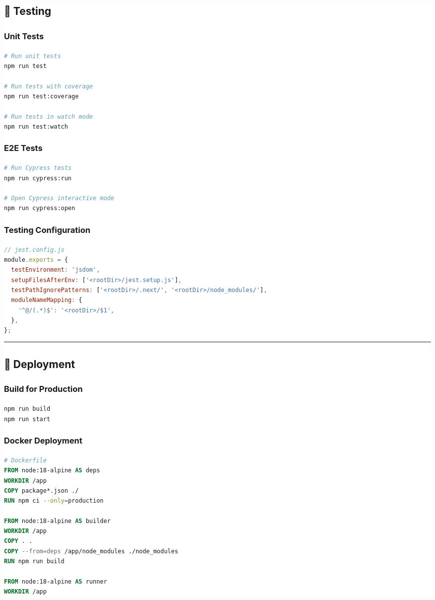 
## 🧪 Testing

### Unit Tests
```bash
# Run unit tests
npm run test

# Run tests with coverage
npm run test:coverage

# Run tests in watch mode
npm run test:watch
```

### E2E Tests
```bash
# Run Cypress tests
npm run cypress:run

# Open Cypress interactive mode
npm run cypress:open
```

### Testing Configuration
```javascript
// jest.config.js
module.exports = {
  testEnvironment: 'jsdom',
  setupFilesAfterEnv: ['<rootDir>/jest.setup.js'],
  testPathIgnorePatterns: ['<rootDir>/.next/', '<rootDir>/node_modules/'],
  moduleNameMapping: {
    '^@/(.*)$': '<rootDir>/$1',
  },
};
```

---

## 🚢 Deployment

### Build for Production
```bash
npm run build
npm run start
```

### Docker Deployment
```dockerfile
# Dockerfile
FROM node:18-alpine AS deps
WORKDIR /app
COPY package*.json ./
RUN npm ci --only=production

FROM node:18-alpine AS builder
WORKDIR /app
COPY . .
COPY --from=deps /app/node_modules ./node_modules
RUN npm run build

FROM node:18-alpine AS runner
WORKDIR /app
```